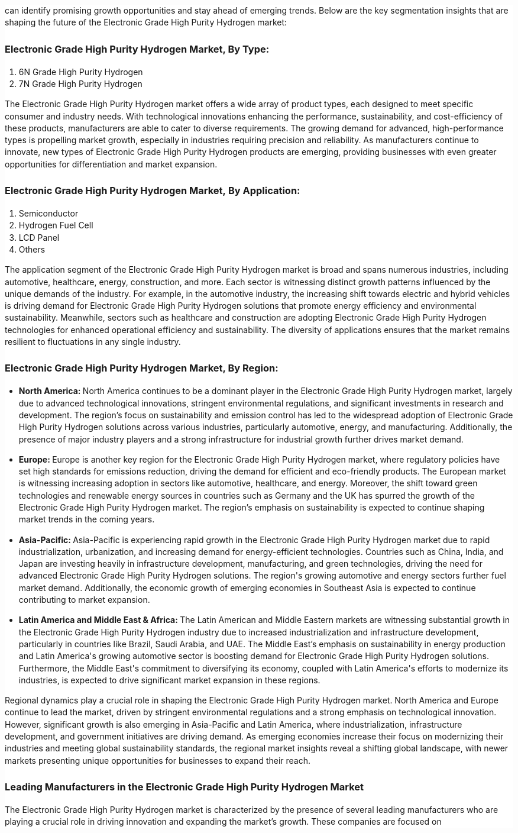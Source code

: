 can identify promising growth opportunities and stay ahead of emerging trends. Below are the key segmentation insights that are shaping the future of the Electronic Grade High Purity Hydrogen market:</p><h3><strong>Electronic Grade High Purity Hydrogen Market, By Type:<br /></strong></h3><ol><li>6N Grade High Purity Hydrogen<li> 7N Grade High Purity Hydrogen</li></ol><p>The Electronic Grade High Purity Hydrogen market offers a wide array of product types, each designed to meet specific consumer and industry needs. With technological innovations enhancing the performance, sustainability, and cost-efficiency of these products, manufacturers are able to cater to diverse requirements. The growing demand for advanced, high-performance types is propelling market growth, especially in industries requiring precision and reliability. As manufacturers continue to innovate, new types of Electronic Grade High Purity Hydrogen products are emerging, providing businesses with even greater opportunities for differentiation and market expansion.</p><h3>Electronic Grade High Purity Hydrogen Market,&nbsp;By Application:</h3><ol><li>Semiconductor<li> Hydrogen Fuel Cell<li> LCD Panel<li> Others</li></ol><p>The application segment of the Electronic Grade High Purity Hydrogen market is broad and spans numerous industries, including automotive, healthcare, energy, construction, and more. Each sector is witnessing distinct growth patterns influenced by the unique demands of the industry. For example, in the automotive industry, the increasing shift towards electric and hybrid vehicles is driving demand for Electronic Grade High Purity Hydrogen solutions that promote energy efficiency and environmental sustainability. Meanwhile, sectors such as healthcare and construction are adopting Electronic Grade High Purity Hydrogen technologies for enhanced operational efficiency and sustainability. The diversity of applications ensures that the market remains resilient to fluctuations in any single industry.</p><h3>Electronic Grade High Purity Hydrogen Market, By Region:</h3><ul><li><p><strong>North America:&nbsp;</strong>North America continues to be a dominant player in the Electronic Grade High Purity Hydrogen market, largely due to advanced technological innovations, stringent environmental regulations, and significant investments in research and development. The region&rsquo;s focus on sustainability and emission control has led to the widespread adoption of Electronic Grade High Purity Hydrogen solutions across various industries, particularly automotive, energy, and manufacturing. Additionally, the presence of major industry players and a strong infrastructure for industrial growth further drives market demand.</p></li><li><p><strong><strong>Europe:&nbsp;</strong></strong>Europe is another key region for the Electronic Grade High Purity Hydrogen market, where regulatory policies have set high standards for emissions reduction, driving the demand for efficient and eco-friendly products. The European market is witnessing increasing adoption in sectors like automotive, healthcare, and energy. Moreover, the shift toward green technologies and renewable energy sources in countries such as Germany and the UK has spurred the growth of the Electronic Grade High Purity Hydrogen market. The region&rsquo;s emphasis on sustainability is expected to continue shaping market trends in the coming years.</p></li><li><p><strong><strong>Asia-Pacific:&nbsp;</strong></strong>Asia-Pacific is experiencing rapid growth in the Electronic Grade High Purity Hydrogen market due to rapid industrialization, urbanization, and increasing demand for energy-efficient technologies. Countries such as China, India, and Japan are investing heavily in infrastructure development, manufacturing, and green technologies, driving the need for advanced Electronic Grade High Purity Hydrogen solutions. The region's growing automotive and energy sectors further fuel market demand. Additionally, the economic growth of emerging economies in Southeast Asia is expected to continue contributing to market expansion.</p></li><li><p><strong><strong>Latin America and Middle East &amp; Africa:&nbsp;</strong></strong>The Latin American and Middle Eastern markets are witnessing substantial growth in the Electronic Grade High Purity Hydrogen industry due to increased industrialization and infrastructure development, particularly in countries like Brazil, Saudi Arabia, and UAE. The Middle East&rsquo;s emphasis on sustainability in energy production and Latin America's growing automotive sector is boosting demand for Electronic Grade High Purity Hydrogen solutions. Furthermore, the Middle East's commitment to diversifying its economy, coupled with Latin America's efforts to modernize its industries, is expected to drive significant market expansion in these regions.</p></li></ul><p>Regional dynamics play a crucial role in shaping the Electronic Grade High Purity Hydrogen market. North America and Europe continue to lead the market, driven by stringent environmental regulations and a strong emphasis on technological innovation. However, significant growth is also emerging in Asia-Pacific and Latin America, where industrialization, infrastructure development, and government initiatives are driving demand. As emerging economies increase their focus on modernizing their industries and meeting global sustainability standards, the regional market insights reveal a shifting global landscape, with newer markets presenting unique opportunities for businesses to expand their reach.</p><h3><strong>Leading Manufacturers in the Electronic Grade High Purity Hydrogen Market</strong></h3><p>The Electronic Grade High Purity Hydrogen market is characterized by the presence of several leading manufacturers who are playing a crucial role in driving innovation and expanding the market&rsquo;s growth. These companies are focused on